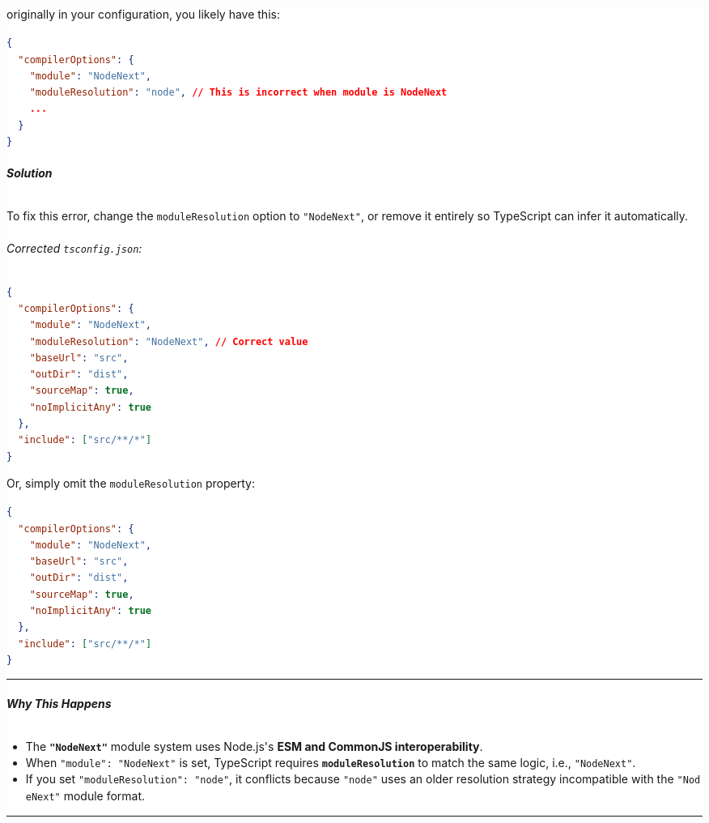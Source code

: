 originally in your configuration, you likely have this:

```json
{
  "compilerOptions": {
    "module": "NodeNext",
    "moduleResolution": "node", // This is incorrect when module is NodeNext
    ...
  }
}
```

###### **Solution**
To fix this error, change the `moduleResolution` option to `"NodeNext"`, or remove it entirely so TypeScript can infer it automatically.

###### Corrected `tsconfig.json`:
```json
{
  "compilerOptions": {
    "module": "NodeNext",
    "moduleResolution": "NodeNext", // Correct value
    "baseUrl": "src",
    "outDir": "dist",
    "sourceMap": true,
    "noImplicitAny": true
  },
  "include": ["src/**/*"]
}
```

Or, simply omit the `moduleResolution` property:

```json
{
  "compilerOptions": {
    "module": "NodeNext",
    "baseUrl": "src",
    "outDir": "dist",
    "sourceMap": true,
    "noImplicitAny": true
  },
  "include": ["src/**/*"]
}
```

---

###### **Why This Happens**
- The **`"NodeNext"`** module system uses Node.js's **ESM and CommonJS interoperability**.
- When `"module": "NodeNext"` is set, TypeScript requires **`moduleResolution`** to match the same logic, i.e., `"NodeNext"`.
- If you set `"moduleResolution": "node"`, it conflicts because `"node"` uses an older resolution strategy incompatible with the `"NodeNext"` module format.

---